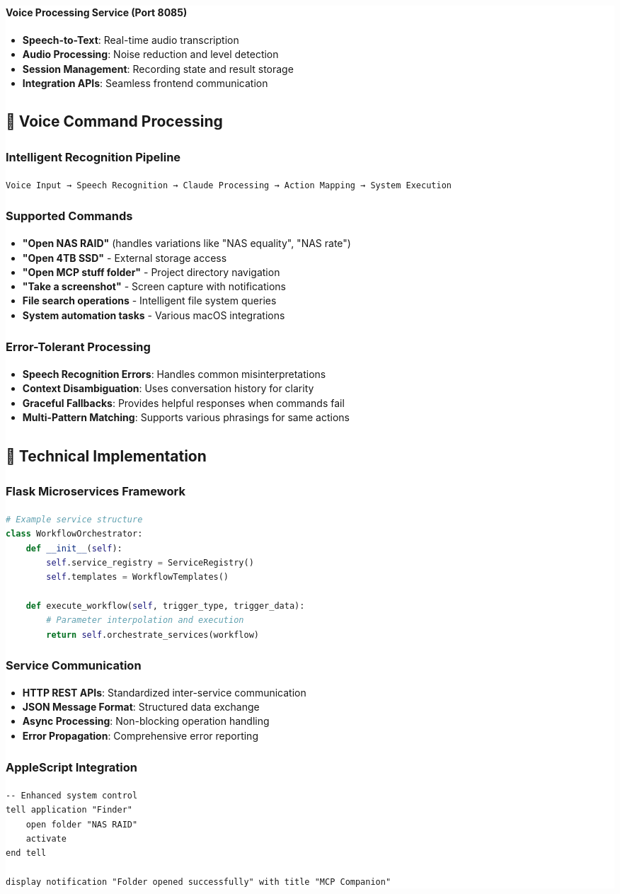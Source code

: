 #### **Voice Processing Service** (Port 8085)
- **Speech-to-Text**: Real-time audio transcription
- **Audio Processing**: Noise reduction and level detection
- **Session Management**: Recording state and result storage
- **Integration APIs**: Seamless frontend communication

## 🎤 Voice Command Processing

### **Intelligent Recognition Pipeline**
```
Voice Input → Speech Recognition → Claude Processing → Action Mapping → System Execution
```

### **Supported Commands**
- **"Open NAS RAID"** (handles variations like "NAS equality", "NAS rate")
- **"Open 4TB SSD"** - External storage access
- **"Open MCP stuff folder"** - Project directory navigation
- **"Take a screenshot"** - Screen capture with notifications
- **File search operations** - Intelligent file system queries
- **System automation tasks** - Various macOS integrations

### **Error-Tolerant Processing**
- **Speech Recognition Errors**: Handles common misinterpretations
- **Context Disambiguation**: Uses conversation history for clarity
- **Graceful Fallbacks**: Provides helpful responses when commands fail
- **Multi-Pattern Matching**: Supports various phrasings for same actions

## 🔧 Technical Implementation

### **Flask Microservices Framework**
```python
# Example service structure
class WorkflowOrchestrator:
    def __init__(self):
        self.service_registry = ServiceRegistry()
        self.templates = WorkflowTemplates()
        
    def execute_workflow(self, trigger_type, trigger_data):
        # Parameter interpolation and execution
        return self.orchestrate_services(workflow)
```

### **Service Communication**
- **HTTP REST APIs**: Standardized inter-service communication
- **JSON Message Format**: Structured data exchange
- **Async Processing**: Non-blocking operation handling
- **Error Propagation**: Comprehensive error reporting

### **AppleScript Integration**
```applescript
-- Enhanced system control
tell application "Finder"
    open folder "NAS RAID"
    activate
end tell

display notification "Folder opened successfully" with title "MCP Companion"
```

